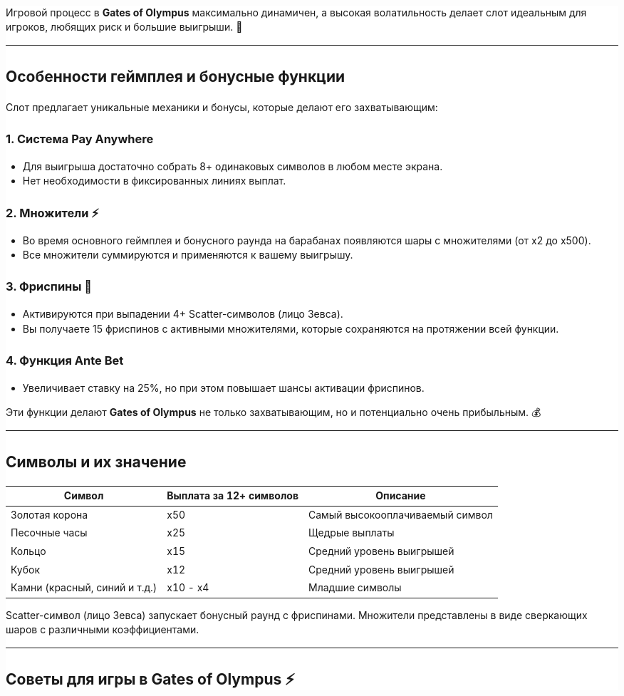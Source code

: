 Игровой процесс в **Gates of Olympus** максимально динамичен, а высокая волатильность делает слот идеальным для игроков, любящих риск и большие выигрыши. 💎

---

## Особенности геймплея и бонусные функции

Слот предлагает уникальные механики и бонусы, которые делают его захватывающим:

### 1. **Система Pay Anywhere**
- Для выигрыша достаточно собрать 8+ одинаковых символов в любом месте экрана.
- Нет необходимости в фиксированных линиях выплат.

### 2. **Множители** ⚡
- Во время основного геймплея и бонусного раунда на барабанах появляются шары с множителями (от x2 до x500).
- Все множители суммируются и применяются к вашему выигрышу.

### 3. **Фриспины** 🎁
- Активируются при выпадении 4+ Scatter-символов (лицо Зевса).
- Вы получаете 15 фриспинов с активными множителями, которые сохраняются на протяжении всей функции.

### 4. **Функция Ante Bet**
- Увеличивает ставку на 25%, но при этом повышает шансы активации фриспинов.

Эти функции делают **Gates of Olympus** не только захватывающим, но и потенциально очень прибыльным. 💰

---

## Символы и их значение

| **Символ**              | **Выплата за 12+ символов** | **Описание**                     |
|--------------------------|----------------------------|-----------------------------------|
| Золотая корона           | x50                        | Самый высокооплачиваемый символ  |
| Песочные часы            | x25                        | Щедрые выплаты                   |
| Кольцо                  | x15                        | Средний уровень выигрышей        |
| Кубок                   | x12                        | Средний уровень выигрышей        |
| Камни (красный, синий и т.д.) | x10 - x4                   | Младшие символы                  |

Scatter-символ (лицо Зевса) запускает бонусный раунд с фриспинами. Множители представлены в виде сверкающих шаров с различными коэффициентами.

---

## Советы для игры в Gates of Olympus ⚡
